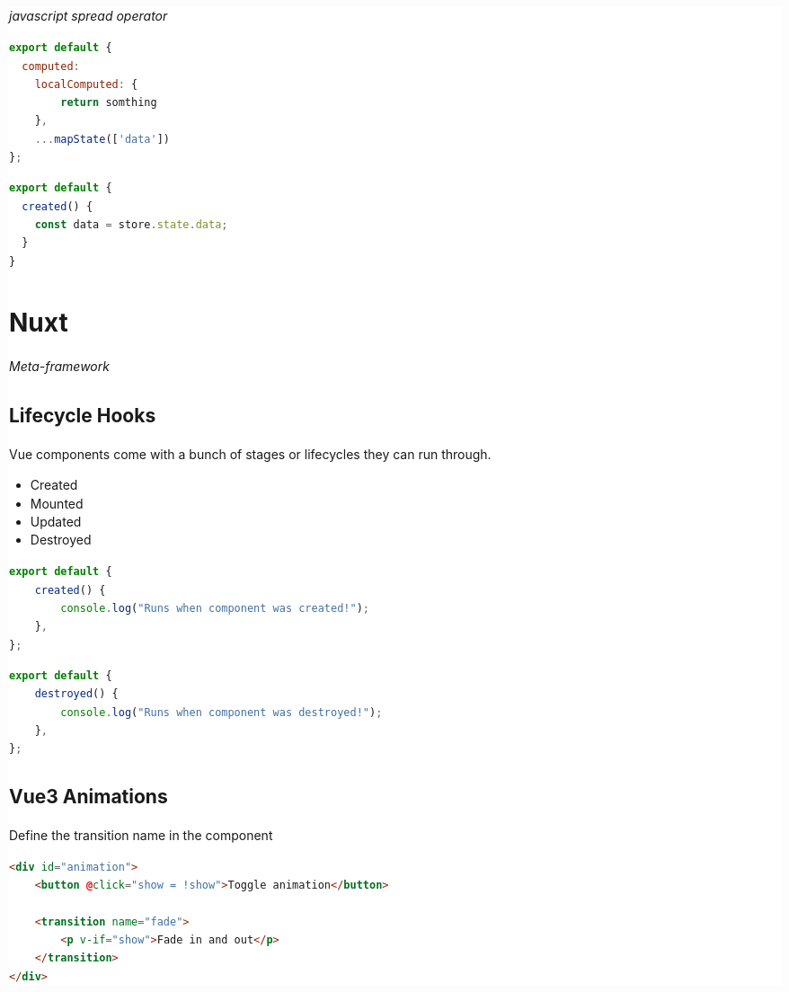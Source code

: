 *javascript spread operator*

```js
export default {
  computed: 
    localComputed: {
        return somthing
    },
    ...mapState(['data'])
};
```

```js
export default {
  created() {
    const data = store.state.data;
  }
}
```

# Nuxt
*Meta-framework*

## Lifecycle Hooks

Vue components come with a bunch of stages or lifecycles they can run through.

-   Created
-   Mounted
-   Updated
-   Destroyed

```js
export default {
    created() {
        console.log("Runs when component was created!");
    },
};
```

```js
export default {
    destroyed() {
        console.log("Runs when component was destroyed!");
    },
};
```

## Vue3 Animations

Define the transition name in the component
```html
<div id="animation">
    <button @click="show = !show">Toggle animation</button>

    <transition name="fade">
        <p v-if="show">Fade in and out</p>
    </transition>
</div>
```
